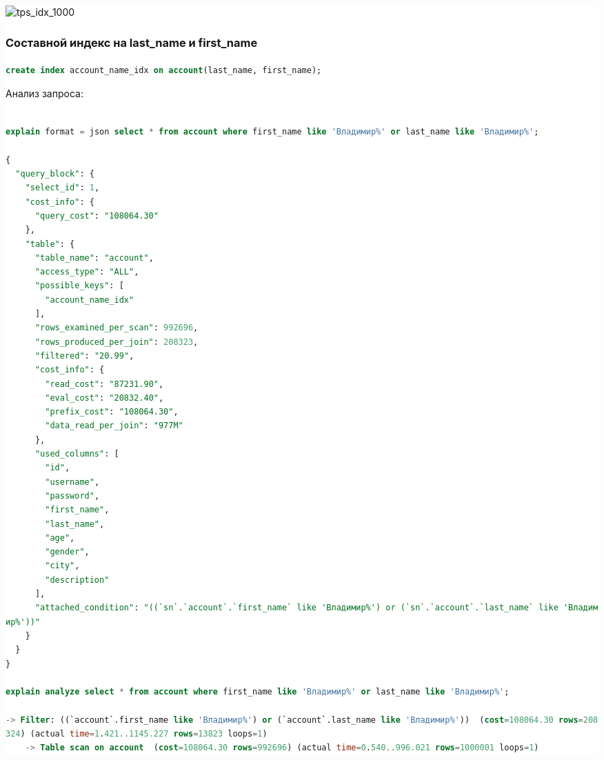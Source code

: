 ![tps_idx_1000](result/tps_idx_1000.jpg)


### Составной индекс на last_name и first_name

```sql
create index account_name_idx on account(last_name, first_name);
```

Анализ запроса:

```sql

explain format = json select * from account where first_name like 'Владимир%' or last_name like 'Владимир%';

{
  "query_block": {
    "select_id": 1,
    "cost_info": {
      "query_cost": "108064.30"
    },
    "table": {
      "table_name": "account",
      "access_type": "ALL",
      "possible_keys": [
        "account_name_idx"
      ],
      "rows_examined_per_scan": 992696,
      "rows_produced_per_join": 208323,
      "filtered": "20.99",
      "cost_info": {
        "read_cost": "87231.90",
        "eval_cost": "20832.40",
        "prefix_cost": "108064.30",
        "data_read_per_join": "977M"
      },
      "used_columns": [
        "id",
        "username",
        "password",
        "first_name",
        "last_name",
        "age",
        "gender",
        "city",
        "description"
      ],
      "attached_condition": "((`sn`.`account`.`first_name` like 'Владимир%') or (`sn`.`account`.`last_name` like 'Владимир%'))"
    }
  }
}

explain analyze select * from account where first_name like 'Владимир%' or last_name like 'Владимир%';

-> Filter: ((`account`.first_name like 'Владимир%') or (`account`.last_name like 'Владимир%'))  (cost=108064.30 rows=208324) (actual time=1.421..1145.227 rows=13823 loops=1)
    -> Table scan on account  (cost=108064.30 rows=992696) (actual time=0.540..996.021 rows=1000001 loops=1)

```
